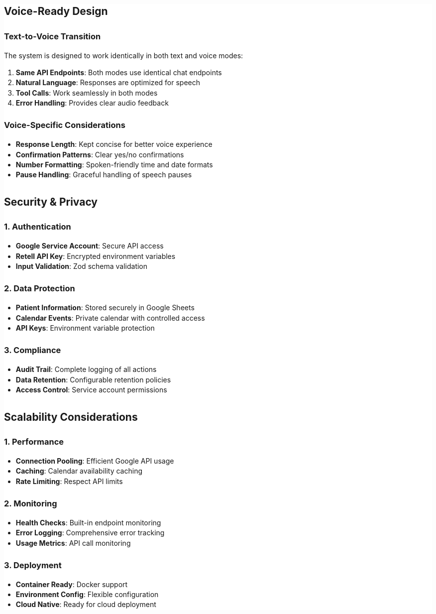 ## Voice-Ready Design

### Text-to-Voice Transition
The system is designed to work identically in both text and voice modes:

1. **Same API Endpoints**: Both modes use identical chat endpoints
2. **Natural Language**: Responses are optimized for speech
3. **Tool Calls**: Work seamlessly in both modes
4. **Error Handling**: Provides clear audio feedback

### Voice-Specific Considerations
- **Response Length**: Kept concise for better voice experience
- **Confirmation Patterns**: Clear yes/no confirmations
- **Number Formatting**: Spoken-friendly time and date formats
- **Pause Handling**: Graceful handling of speech pauses

## Security & Privacy

### 1. Authentication
- **Google Service Account**: Secure API access
- **Retell API Key**: Encrypted environment variables
- **Input Validation**: Zod schema validation

### 2. Data Protection
- **Patient Information**: Stored securely in Google Sheets
- **Calendar Events**: Private calendar with controlled access
- **API Keys**: Environment variable protection

### 3. Compliance
- **Audit Trail**: Complete logging of all actions
- **Data Retention**: Configurable retention policies
- **Access Control**: Service account permissions

## Scalability Considerations

### 1. Performance
- **Connection Pooling**: Efficient Google API usage
- **Caching**: Calendar availability caching
- **Rate Limiting**: Respect API limits

### 2. Monitoring
- **Health Checks**: Built-in endpoint monitoring
- **Error Logging**: Comprehensive error tracking
- **Usage Metrics**: API call monitoring

### 3. Deployment
- **Container Ready**: Docker support
- **Environment Config**: Flexible configuration
- **Cloud Native**: Ready for cloud deployment
